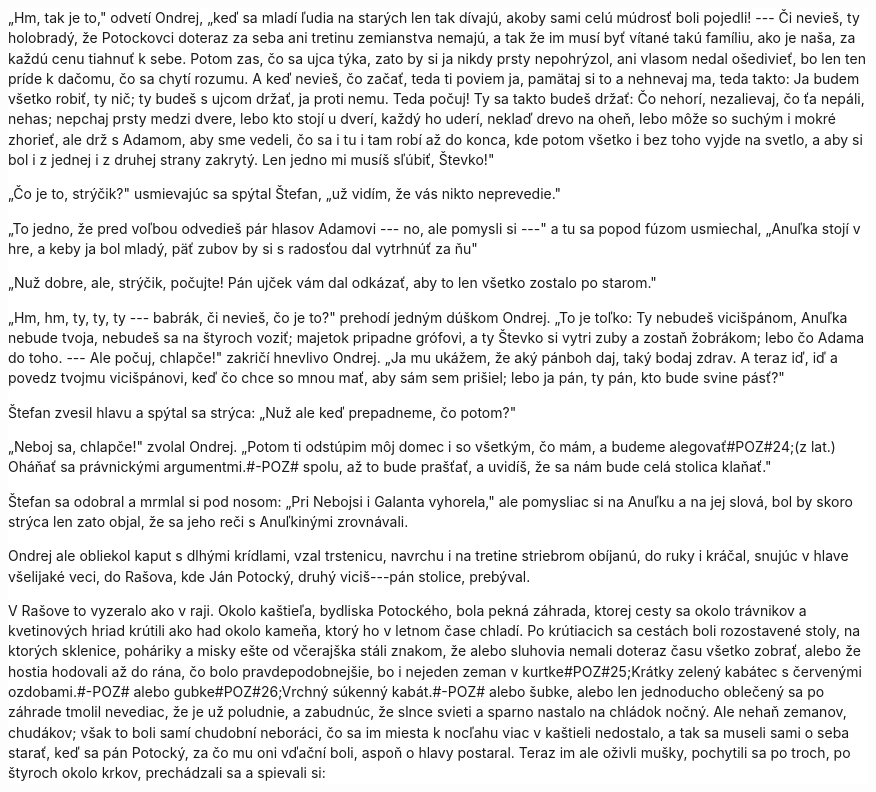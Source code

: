 „Hm, tak je to," odvetí Ondrej, „keď sa mladí ľudia na starých len tak
dívajú, akoby sami celú múdrosť boli pojedli! --- Či nevieš, ty
holobradý, že Potockovci doteraz za seba ani tretinu zemianstva nemajú,
a tak že im musí byť vítané takú famíliu, ako je naša, za každú cenu
tiahnuť k sebe. Potom zas, čo sa ujca týka, zato by si ja nikdy prsty
nepohrýzol, ani vlasom nedal ošedivieť, bo len ten príde k dačomu, čo sa
chytí rozumu. A keď nevieš, čo začať, teda ti poviem ja, pamätaj si to a
nehnevaj ma, teda takto: Ja budem všetko robiť, ty nič; ty budeš s ujcom
držať, ja proti nemu. Teda počuj! Ty sa takto budeš držať: Čo nehorí,
nezalievaj, čo ťa nepáli, nehas; nepchaj prsty medzi dvere, lebo kto
stojí u dverí, každý ho uderí, neklaď drevo na oheň, lebo môže so suchým
i mokré zhorieť, ale drž s Adamom, aby sme vedeli, čo sa i tu i tam robí
až do konca, kde potom všetko i bez toho vyjde na svetlo, a aby si bol i
z jednej i z druhej strany zakrytý. Len jedno mi musíš sľúbiť, Števko!"

„Čo je to, strýčik?" usmievajúc sa spýtal Štefan, „už vidím, že vás
nikto neprevedie."

„To jedno, že pred voľbou odvedieš pár hlasov Adamovi --- no, ale
pomysli si ---" a tu sa popod fúzom usmiechal, „Anuľka stojí v hre, a
keby ja bol mladý, päť zubov by si s radosťou dal vytrhnúť za ňu"

„Nuž dobre, ale, strýčik, počujte! Pán ujček vám dal odkázať, aby to len
všetko zostalo po starom."

„Hm, hm, ty, ty, ty --- babrák, či nevieš, čo je to?" prehodí jedným
dúškom Ondrej. „To je toľko: Ty nebudeš vicišpánom, Anuľka nebude tvoja,
nebudeš sa na štyroch voziť; majetok pripadne grófovi, a ty Števko si
vytri zuby a zostaň žobrákom; lebo čo Adama do toho. --- Ale počuj,
chlapče!" zakričí hnevlivo Ondrej. „Ja mu ukážem, že aký pánboh daj,
taký bodaj zdrav. A teraz iď, iď a povedz tvojmu vicišpánovi, keď čo
chce so mnou mať, aby sám sem prišiel; lebo ja pán, ty pán, kto bude
svine pásť?"

Štefan zvesil hlavu a spýtal sa strýca: „Nuž ale keď prepadneme, čo
potom?"

„Neboj sa, chlapče!" zvolal Ondrej. „Potom ti odstúpim môj domec i so
všetkým, čo mám, a budeme alegovať#POZ#24;(z lat.) Oháňať sa právnickými
argumentmi.#-POZ# spolu, až to bude prašťať, a uvidíš, že sa nám bude
celá stolica klaňať."

Štefan sa odobral a mrmlal si pod nosom: „Pri Nebojsi i Galanta
vyhorela," ale pomysliac si na Anuľku a na jej slová, bol by skoro
strýca len zato objal, že sa jeho reči s Anuľkinými zrovnávali.

Ondrej ale obliekol kaput s dlhými krídlami, vzal trstenicu, navrchu i
na tretine striebrom obíjanú, do ruky i kráčal, snujúc v hlave všelijaké
veci, do Rašova, kde Ján Potocký, druhý viciš---pán stolice, prebýval.

V Rašove to vyzeralo ako v raji. Okolo kaštieľa, bydliska Potockého,
bola pekná záhrada, ktorej cesty sa okolo trávnikov a kvetinových hriad
krútili ako had okolo kameňa, ktorý ho v letnom čase chladí. Po
krútiacich sa cestách boli rozostavené stoly, na ktorých sklenice,
poháriky a misky ešte od včerajška stáli znakom, že alebo sluhovia
nemali doteraz času všetko zobrať, alebo že hostia hodovali až do rána,
čo bolo pravdepodobnejšie, bo i nejeden zeman v kurtke#POZ#25;Krátky
zelený kabátec s červenými ozdobami.#-POZ# alebo gubke#POZ#26;Vrchný
súkenný kabát.#-POZ# alebo šubke, alebo len jednoducho oblečený sa po
záhrade tmolil nevediac, že je už poludnie, a zabudnúc, že slnce svieti
a sparno nastalo na chládok nočný. Ale nehaň zemanov, chudákov; však to
boli samí chudobní neboráci, čo sa im miesta k nocľahu viac v kaštieli
nedostalo, a tak sa museli sami o seba starať, keď sa pán Potocký, za čo
mu oni vďační boli, aspoň o hlavy postaral. Teraz im ale oživli mušky,
pochytili sa po troch, po štyroch okolo krkov, prechádzali sa a spievali
si:
